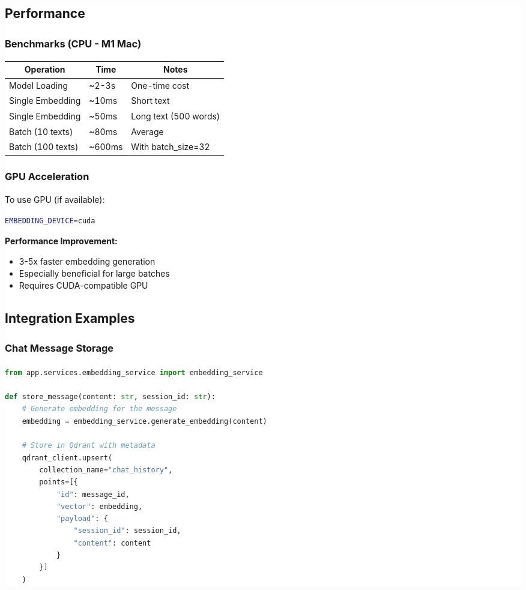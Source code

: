 ## Performance

### Benchmarks (CPU - M1 Mac)

| Operation | Time | Notes |
|-----------|------|-------|
| Model Loading | ~2-3s | One-time cost |
| Single Embedding | ~10ms | Short text |
| Single Embedding | ~50ms | Long text (500 words) |
| Batch (10 texts) | ~80ms | Average |
| Batch (100 texts) | ~600ms | With batch_size=32 |

### GPU Acceleration

To use GPU (if available):

```bash
EMBEDDING_DEVICE=cuda
```

**Performance Improvement:**
- 3-5x faster embedding generation
- Especially beneficial for large batches
- Requires CUDA-compatible GPU

## Integration Examples

### Chat Message Storage

```python
from app.services.embedding_service import embedding_service

def store_message(content: str, session_id: str):
    # Generate embedding for the message
    embedding = embedding_service.generate_embedding(content)
    
    # Store in Qdrant with metadata
    qdrant_client.upsert(
        collection_name="chat_history",
        points=[{
            "id": message_id,
            "vector": embedding,
            "payload": {
                "session_id": session_id,
                "content": content
            }
        }]
    )
```
